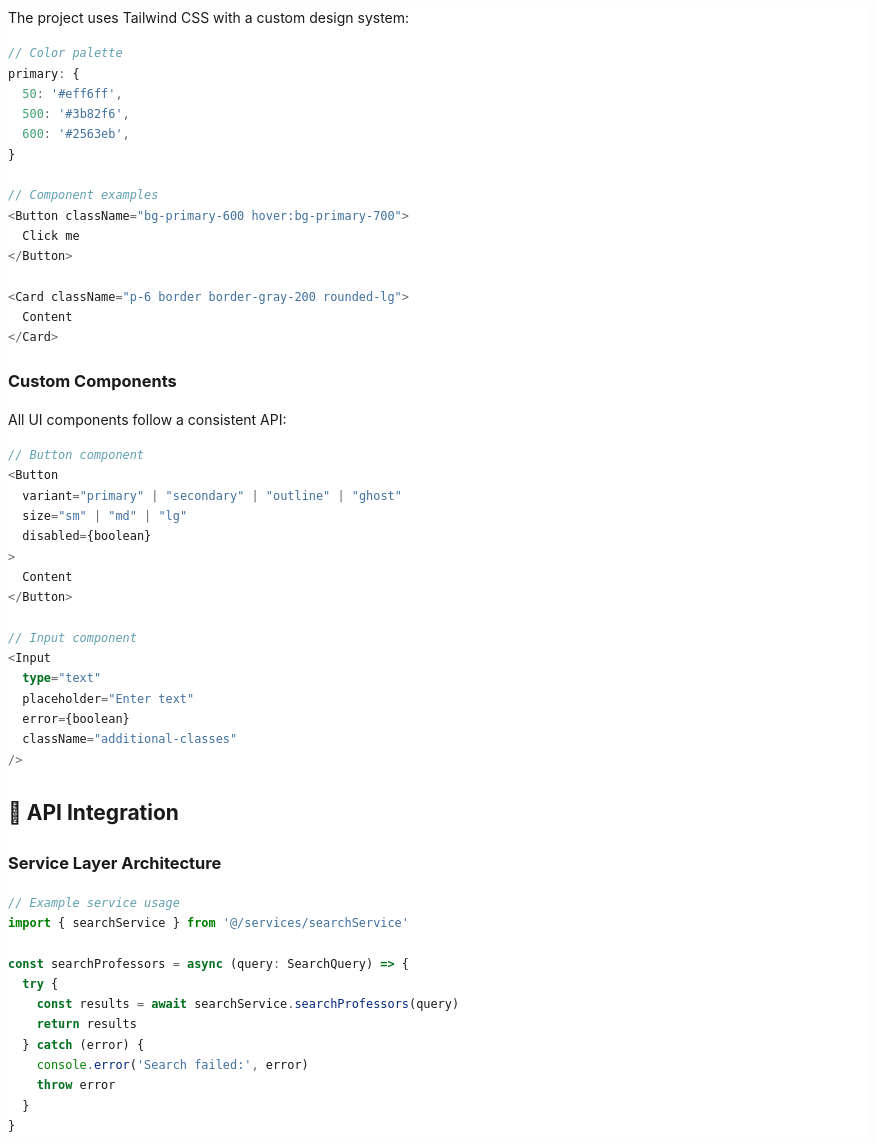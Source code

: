 The project uses Tailwind CSS with a custom design system:

```typescript
// Color palette
primary: {
  50: '#eff6ff',
  500: '#3b82f6',
  600: '#2563eb',
}

// Component examples
<Button className="bg-primary-600 hover:bg-primary-700">
  Click me
</Button>

<Card className="p-6 border border-gray-200 rounded-lg">
  Content
</Card>
```

### Custom Components

All UI components follow a consistent API:

```typescript
// Button component
<Button 
  variant="primary" | "secondary" | "outline" | "ghost"
  size="sm" | "md" | "lg"
  disabled={boolean}
>
  Content
</Button>

// Input component
<Input 
  type="text"
  placeholder="Enter text"
  error={boolean}
  className="additional-classes"
/>
```

## 🔌 API Integration

### Service Layer Architecture

```typescript
// Example service usage
import { searchService } from '@/services/searchService'

const searchProfessors = async (query: SearchQuery) => {
  try {
    const results = await searchService.searchProfessors(query)
    return results
  } catch (error) {
    console.error('Search failed:', error)
    throw error
  }
}
```
